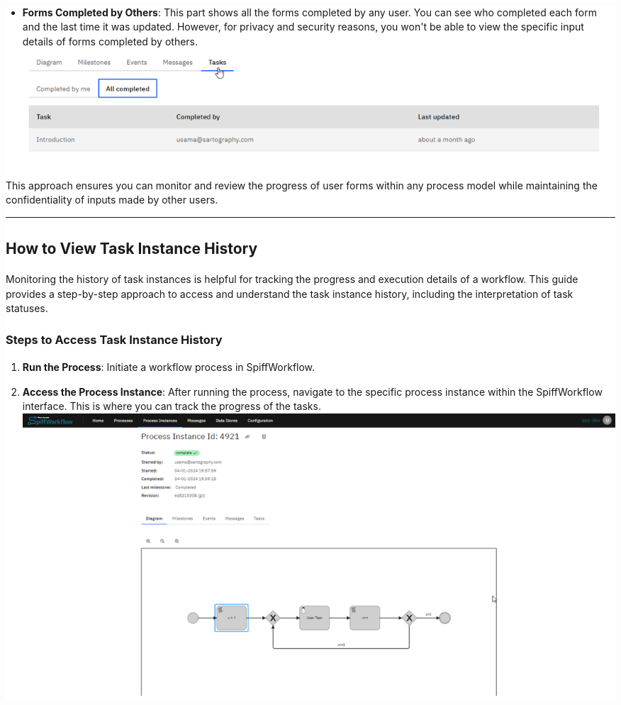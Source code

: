    - **Forms Completed by Others**: This part shows all the forms completed by any user.
   You can see who completed each form and the last time it was updated.
   However, for privacy and security reasons, you won't be able to view the specific input details of forms completed by others.
   ![Completed by others](images/Completed_by_others.png)

This approach ensures you can monitor and review the progress of user forms within any process model while maintaining the confidentiality of inputs made by other users.

---
## How to View Task Instance History

Monitoring the history of task instances is helpful for tracking the progress and execution details of a workflow.
This guide provides a step-by-step approach to access and understand the task instance history, including the interpretation of task statuses.

### Steps to Access Task Instance History

1. **Run the Process**: Initiate a workflow process in SpiffWorkflow.

2. **Access the Process Instance**: After running the process, navigate to the specific process instance within the SpiffWorkflow interface.
This is where you can track the progress of the tasks.
![Access process instance](images/Access_Process_Instance.png)
